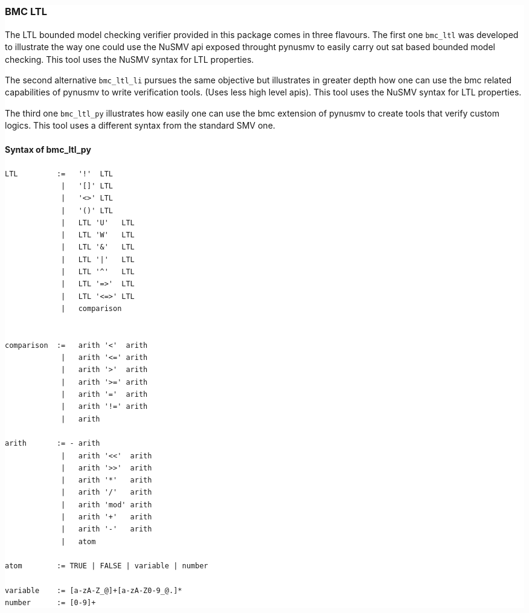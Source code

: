 ### BMC LTL
The LTL bounded model checking verifier provided in this package comes in three
flavours. The first one `bmc_ltl` was developed to illustrate the way one could
use the NuSMV api exposed throught pynusmv to easily carry out sat based bounded
model checking. This tool uses the NuSMV syntax for LTL properties.

The second alternative `bmc_ltl_li` pursues the same objective but illustrates
in greater depth how one can use the bmc related capabilities of pynusmv to
write verification tools. (Uses less high level apis). This tool uses the NuSMV
syntax for LTL properties.

The third one `bmc_ltl_py` illustrates how easily one can use the bmc extension
of pynusmv to create tools that verify custom logics. This tool uses a different
syntax from the standard SMV one.

#### Syntax of bmc_ltl_py
````
LTL         :=   '!'  LTL
             |   '[]' LTL
             |   '<>' LTL
             |   '()' LTL
             |   LTL 'U'   LTL
             |   LTL 'W'   LTL
             |   LTL '&'   LTL
             |   LTL '|'   LTL
             |   LTL '^'   LTL
             |   LTL '=>'  LTL
             |   LTL '<=>' LTL
             |   comparison


comparison  :=   arith '<'  arith
             |   arith '<=' arith
             |   arith '>'  arith
             |   arith '>=' arith
             |   arith '='  arith
             |   arith '!=' arith
             |   arith

arith       := - arith
             |   arith '<<'  arith
             |   arith '>>'  arith
             |   arith '*'   arith
             |   arith '/'   arith
             |   arith 'mod' arith
             |   arith '+'   arith
             |   arith '-'   arith
             |   atom

atom        := TRUE | FALSE | variable | number

variable    := [a-zA-Z_@]+[a-zA-Z0-9_@.]*
number      := [0-9]+
````
